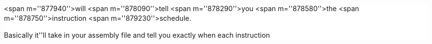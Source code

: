  <span m=''877940''>will</span> <span m=''878090''>tell</span> <span m=''878290''>you</span>
  <span m=''878580''>the</span> <span m=''878750''>instruction</span> <span m=''879230''>schedule.</span>
  </p><p><span m=''880410''>Basically</span> <span m=''880800''>it''ll</span> <span
  m=''880960''>take</span> <span m=''881180''>in</span> <span m=''881360''>your</span>
  <span m=''881520''>assembly</span> <span m=''881900''>file</span> <span m=''882490''>and</span>
  <span m=''882780''>tell</span> <span m=''882960''>you</span> <span m=''883130''>exactly</span>
  <span m=''883620''>when</span> <span m=''883930''>each</span> <span m=''884160''>instruction</span>
